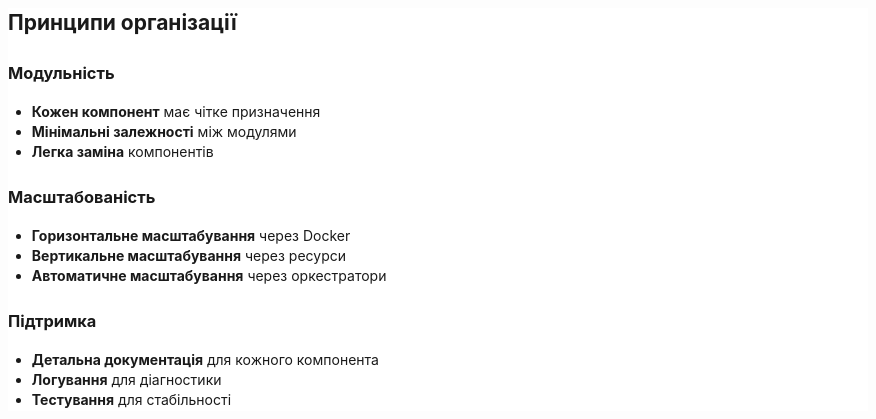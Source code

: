 ## Принципи організації

### Модульність
- **Кожен компонент** має чітке призначення
- **Мінімальні залежності** між модулями
- **Легка заміна** компонентів

### Масштабованість
- **Горизонтальне масштабування** через Docker
- **Вертикальне масштабування** через ресурси
- **Автоматичне масштабування** через оркестратори

### Підтримка
- **Детальна документація** для кожного компонента
- **Логування** для діагностики
- **Тестування** для стабільності
